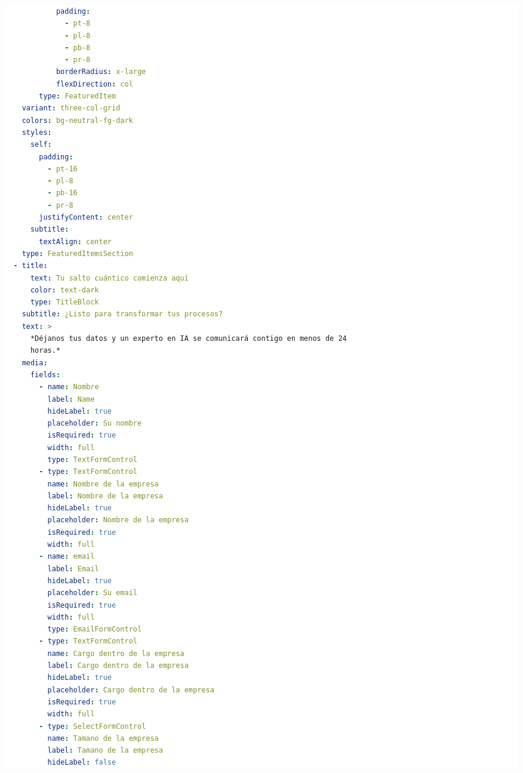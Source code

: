 ```yaml
            padding:
              - pt-8
              - pl-8
              - pb-8
              - pr-8
            borderRadius: x-large
            flexDirection: col
        type: FeaturedItem
    variant: three-col-grid
    colors: bg-neutral-fg-dark
    styles:
      self:
        padding:
          - pt-16
          - pl-8
          - pb-16
          - pr-8
        justifyContent: center
      subtitle:
        textAlign: center
    type: FeaturedItemsSection
  - title:
      text: Tu salto cuántico comienza aquí
      color: text-dark
      type: TitleBlock
    subtitle: ¿Listo para transformar tus procesos?
    text: >
      *Déjanos tus datos y un experto en IA se comunicará contigo en menos de 24
      horas.*
    media:
      fields:
        - name: Nombre
          label: Name
          hideLabel: true
          placeholder: Su nombre
          isRequired: true
          width: full
          type: TextFormControl
        - type: TextFormControl
          name: Nombre de la empresa
          label: Nombre de la empresa
          hideLabel: true
          placeholder: Nombre de la empresa
          isRequired: true
          width: full
        - name: email
          label: Email
          hideLabel: true
          placeholder: Su email
          isRequired: true
          width: full
          type: EmailFormControl
        - type: TextFormControl
          name: Cargo dentro de la empresa
          label: Cargo dentro de la empresa
          hideLabel: true
          placeholder: Cargo dentro de la empresa
          isRequired: true
          width: full
        - type: SelectFormControl
          name: Tamano de la empresa
          label: Tamano de la empresa
          hideLabel: false
```